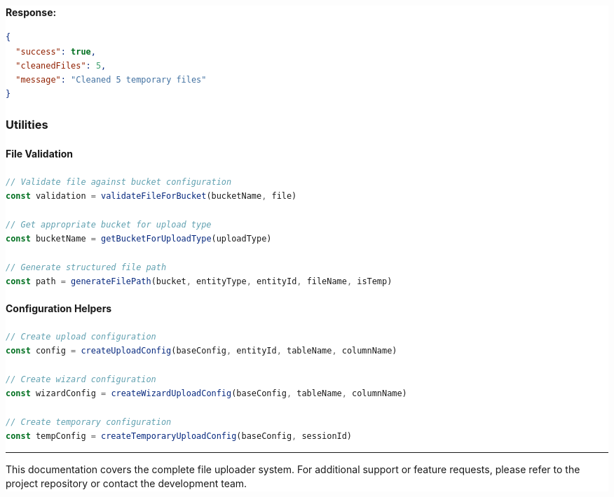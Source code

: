 **Response:**
```json
{
  "success": true,
  "cleanedFiles": 5,
  "message": "Cleaned 5 temporary files"
}
```

### Utilities

#### File Validation
```typescript
// Validate file against bucket configuration
const validation = validateFileForBucket(bucketName, file)

// Get appropriate bucket for upload type
const bucketName = getBucketForUploadType(uploadType)

// Generate structured file path
const path = generateFilePath(bucket, entityType, entityId, fileName, isTemp)
```

#### Configuration Helpers
```typescript
// Create upload configuration
const config = createUploadConfig(baseConfig, entityId, tableName, columnName)

// Create wizard configuration
const wizardConfig = createWizardUploadConfig(baseConfig, tableName, columnName)

// Create temporary configuration
const tempConfig = createTemporaryUploadConfig(baseConfig, sessionId)
```

---

This documentation covers the complete file uploader system. For additional support or feature requests, please refer to the project repository or contact the development team.